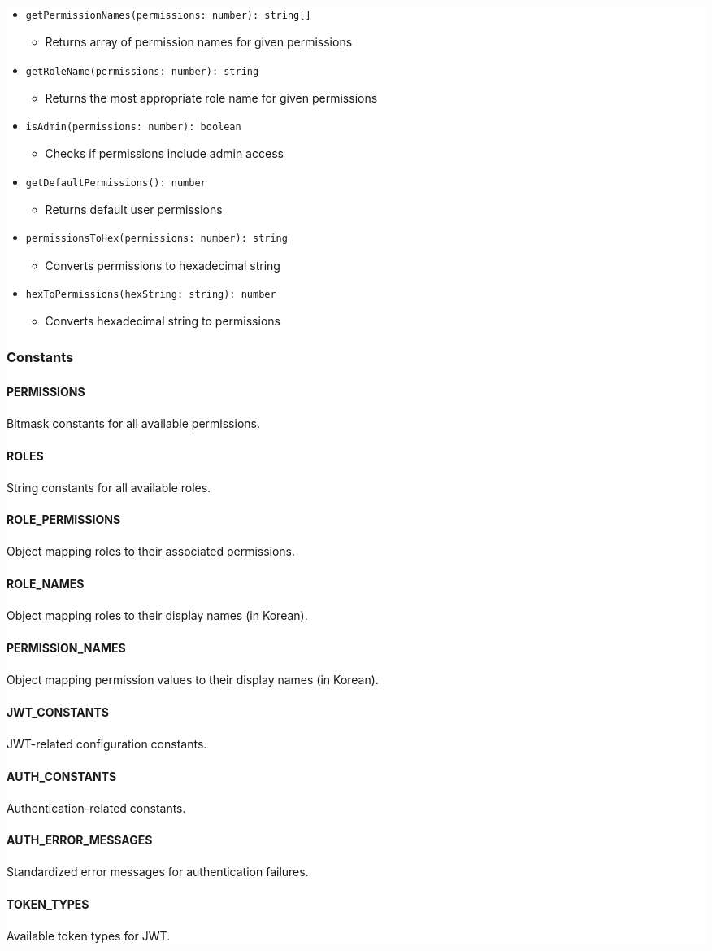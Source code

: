 - `getPermissionNames(permissions: number): string[]`

  - Returns array of permission names for given permissions

- `getRoleName(permissions: number): string`

  - Returns the most appropriate role name for given permissions

- `isAdmin(permissions: number): boolean`

  - Checks if permissions include admin access

- `getDefaultPermissions(): number`

  - Returns default user permissions

- `permissionsToHex(permissions: number): string`

  - Converts permissions to hexadecimal string

- `hexToPermissions(hexString: string): number`
  - Converts hexadecimal string to permissions

### Constants

#### PERMISSIONS

Bitmask constants for all available permissions.

#### ROLES

String constants for all available roles.

#### ROLE_PERMISSIONS

Object mapping roles to their associated permissions.

#### ROLE_NAMES

Object mapping roles to their display names (in Korean).

#### PERMISSION_NAMES

Object mapping permission values to their display names (in Korean).

#### JWT_CONSTANTS

JWT-related configuration constants.

#### AUTH_CONSTANTS

Authentication-related constants.

#### AUTH_ERROR_MESSAGES

Standardized error messages for authentication failures.

#### TOKEN_TYPES

Available token types for JWT.

